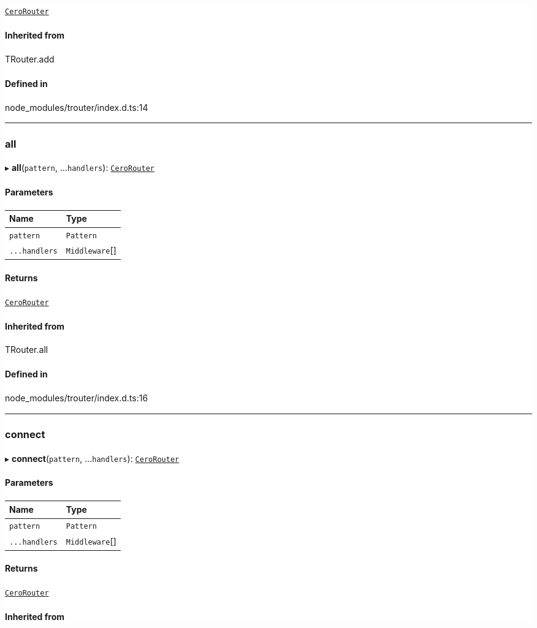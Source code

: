 [`CeroRouter`](lib_definitions.CeroRouter.md)

#### Inherited from

TRouter.add

#### Defined in

node_modules/trouter/index.d.ts:14

___

### all

▸ **all**(`pattern`, ...`handlers`): [`CeroRouter`](lib_definitions.CeroRouter.md)

#### Parameters

| Name | Type |
| :------ | :------ |
| `pattern` | `Pattern` |
| `...handlers` | `Middleware`[] |

#### Returns

[`CeroRouter`](lib_definitions.CeroRouter.md)

#### Inherited from

TRouter.all

#### Defined in

node_modules/trouter/index.d.ts:16

___

### connect

▸ **connect**(`pattern`, ...`handlers`): [`CeroRouter`](lib_definitions.CeroRouter.md)

#### Parameters

| Name | Type |
| :------ | :------ |
| `pattern` | `Pattern` |
| `...handlers` | `Middleware`[] |

#### Returns

[`CeroRouter`](lib_definitions.CeroRouter.md)

#### Inherited from
